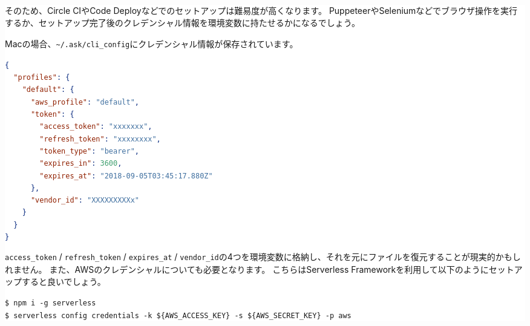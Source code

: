 そのため、Circle CIやCode Deployなどでのセットアップは難易度が高くなります。
PuppeteerやSeleniumなどでブラウザ操作を実行するか、セットアップ完了後のクレデンシャル情報を環境変数に持たせるかになるでしょう。

Macの場合、`~/.ask/cli_config`にクレデンシャル情報が保存されています。

```json
{
  "profiles": {
    "default": {
      "aws_profile": "default",
      "token": {
        "access_token": "xxxxxxx",
        "refresh_token": "xxxxxxxx",
        "token_type": "bearer",
        "expires_in": 3600,
        "expires_at": "2018-09-05T03:45:17.880Z"
      },
      "vendor_id": "XXXXXXXXXx"
    }
  }
}
```

`access_token` / `refresh_token` / `expires_at` / `vendor_id`の4つを環境変数に格納し、それを元にファイルを復元することが現実的かもしれません。
また、AWSのクレデンシャルについても必要となります。
こちらはServerless Frameworkを利用して以下のようにセットアップすると良いでしょう。

```console
$ npm i -g serverless
$ serverless config credentials -k ${AWS_ACCESS_KEY} -s ${AWS_SECRET_KEY} -p aws
```

